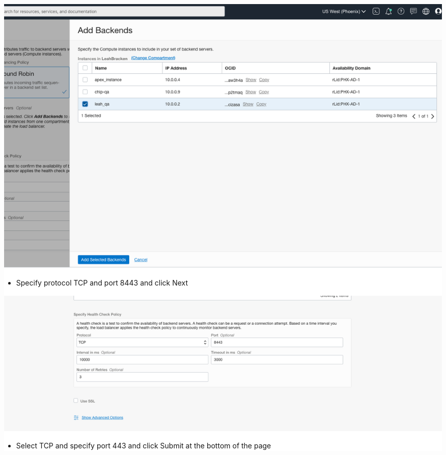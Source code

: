 ![](assets/ords_in_compute_lb-7.png)

- Specify protocol TCP and port 8443 and click Next

![](assets/ords_in_compute_lb-8.png)

- Select TCP and specify port 443 and click Submit at the bottom of the page
